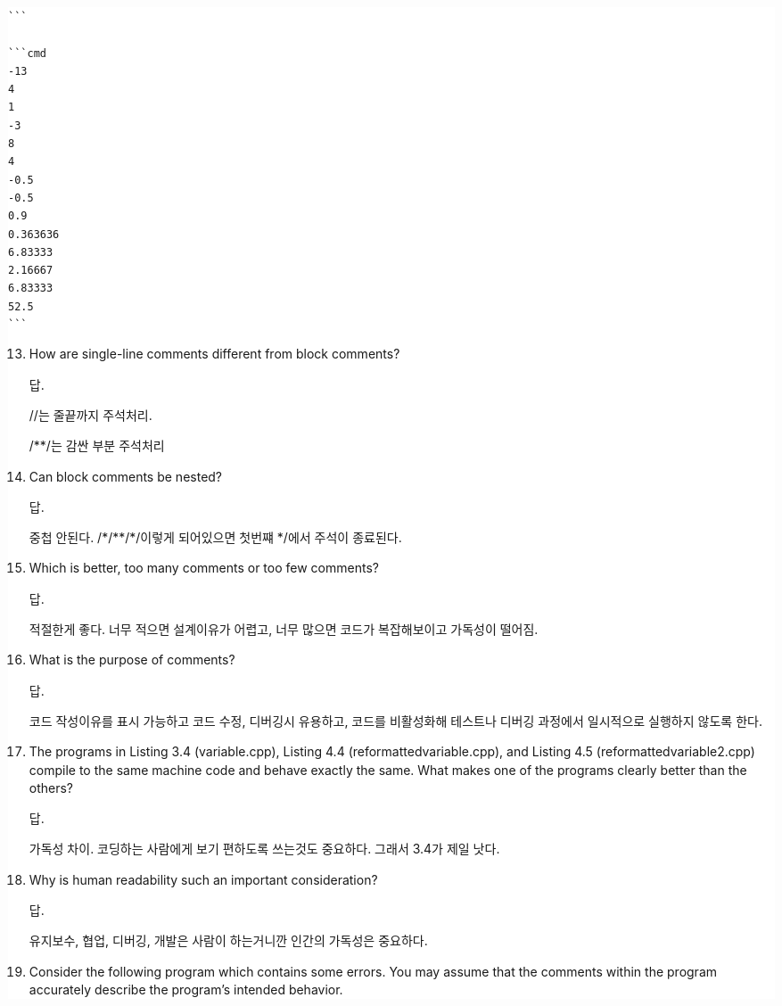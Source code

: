     ```

    ```cmd
    -13
    4
    1
    -3
    8
    4
    -0.5
    -0.5
    0.9
    0.363636
    6.83333
    2.16667
    6.83333
    52.5
    ```

13. How are single-line comments different from block comments?

    답.

    //는 줄끝까지 주석처리.

    /**/는 감싼 부분 주석처리

14. Can block comments be nested?

    답. 

    중첩 안된다. /\*/\*\*/\*/이렇게 되어있으면 첫번쨰 */에서 주석이 종료된다.

15. Which is better, too many comments or too few comments?

    답.

    적절한게 좋다. 너무 적으면 설계이유가 어렵고, 너무 많으면 코드가 복잡해보이고 가독성이 떨어짐.

16. What is the purpose of comments?

    답.

    코드 작성이유를 표시 가능하고 코드 수정, 디버깅시 유용하고, 코드를 비활성화해 테스트나 디버깅 과정에서 일시적으로 실행하지 않도록 한다.

17. The programs in Listing 3.4 (variable.cpp), Listing 4.4 (reformattedvariable.cpp), and Listing 4.5 (reformattedvariable2.cpp) compile to the same machine code and behave exactly the same. What makes one of the programs clearly better than the others?

    답.

    가독성 차이. 코딩하는 사람에게 보기 편하도록 쓰는것도 중요하다. 그래서 3.4가 제일 낫다.

18. Why is human readability such an important consideration?

    답.

    유지보수, 협업, 디버깅, 개발은 사람이 하는거니깐 인간의 가독성은 중요하다.

19. Consider the following program which contains some errors. You may assume that the comments within the program accurately describe the program’s intended behavior.
